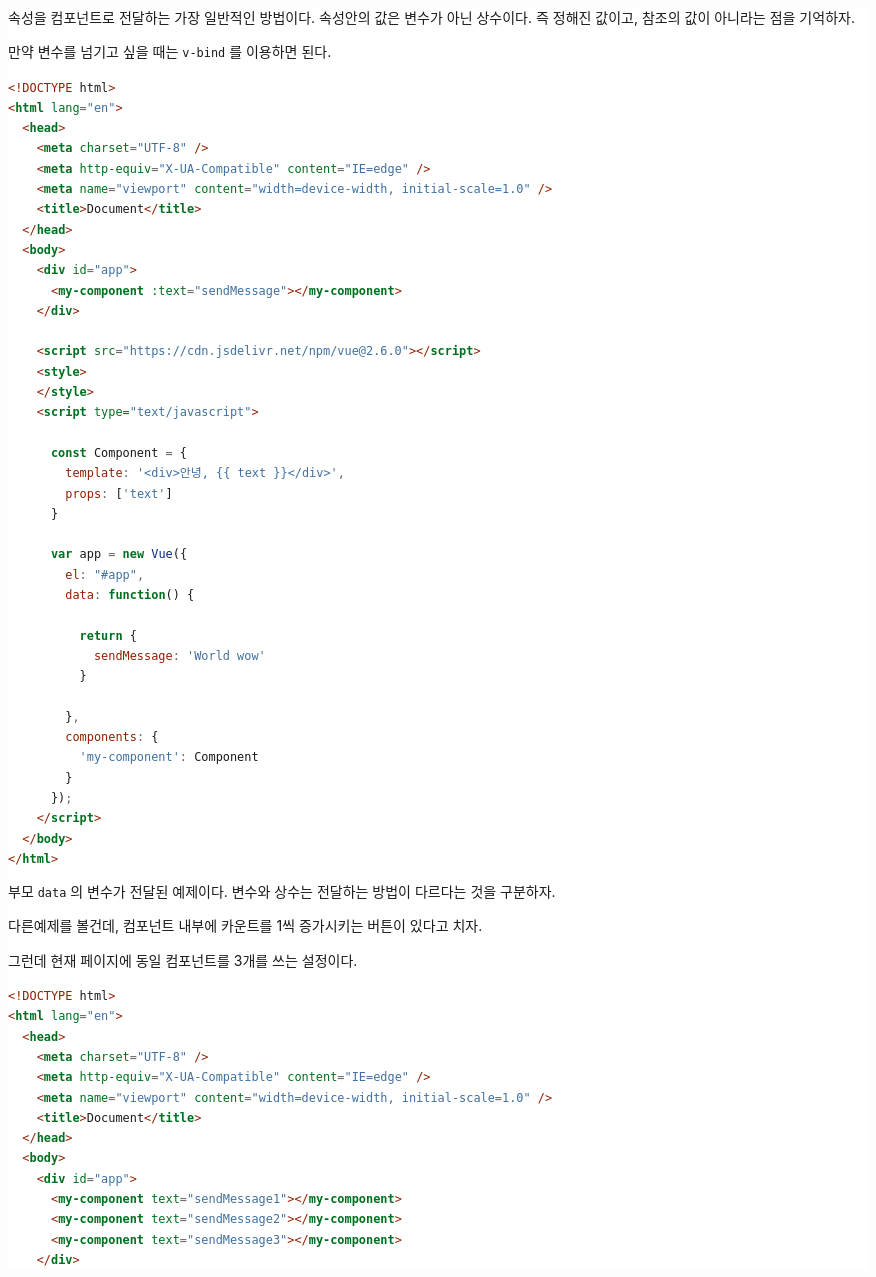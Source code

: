 속성을 컴포넌트로 전달하는 가장 일반적인 방법이다. 속성안의 값은 변수가 아닌 상수이다. 즉 정해진 값이고, 참조의 값이 아니라는 점을 기억하자.

만약 변수를 넘기고 싶을 때는 `v-bind` 를 이용하면 된다.

```html
<!DOCTYPE html>
<html lang="en">
  <head>
    <meta charset="UTF-8" />
    <meta http-equiv="X-UA-Compatible" content="IE=edge" />
    <meta name="viewport" content="width=device-width, initial-scale=1.0" />
    <title>Document</title>
  </head>
  <body>
    <div id="app">
      <my-component :text="sendMessage"></my-component>
    </div>

    <script src="https://cdn.jsdelivr.net/npm/vue@2.6.0"></script>
    <style>
    </style>
    <script type="text/javascript">

      const Component = {
        template: '<div>안녕, {{ text }}</div>',
        props: ['text']
      }
      
      var app = new Vue({
        el: "#app",
        data: function() {

          return {
            sendMessage: 'World wow'
          }
          
        },
        components: {
          'my-component': Component
        }
      });
    </script>
  </body>
</html>
```

부모 `data` 의 변수가 전달된 예제이다. 변수와 상수는 전달하는 방법이 다르다는 것을 구분하자.

다른예제를 볼건데, 컴포넌트 내부에 카운트를 1씩 증가시키는 버튼이 있다고 치자.

그런데 현재 페이지에 동일 컴포넌트를 3개를 쓰는 설정이다.

```html
<!DOCTYPE html>
<html lang="en">
  <head>
    <meta charset="UTF-8" />
    <meta http-equiv="X-UA-Compatible" content="IE=edge" />
    <meta name="viewport" content="width=device-width, initial-scale=1.0" />
    <title>Document</title>
  </head>
  <body>
    <div id="app">
      <my-component text="sendMessage1"></my-component>
      <my-component text="sendMessage2"></my-component>
      <my-component text="sendMessage3"></my-component>
    </div>
```